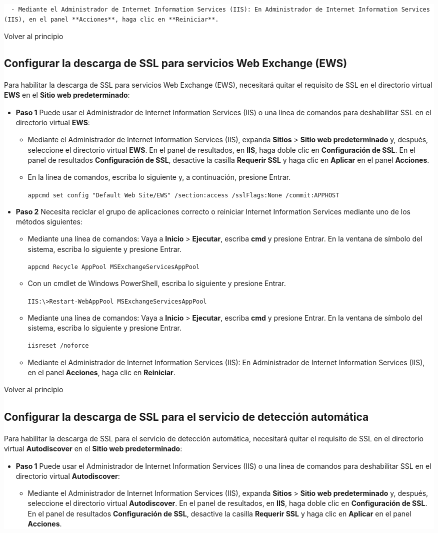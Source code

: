       - Mediante el Administrador de Internet Information Services (IIS): En Administrador de Internet Information Services (IIS), en el panel **Acciones**, haga clic en **Reiniciar**.

Volver al principio

## Configurar la descarga de SSL para servicios Web Exchange (EWS)

Para habilitar la descarga de SSL para servicios Web Exchange (EWS), necesitará quitar el requisito de SSL en el directorio virtual **EWS** en el **Sitio web predeterminado**:

  - **Paso 1** Puede usar el Administrador de Internet Information Services (IIS) o una línea de comandos para deshabilitar SSL en el directorio virtual **EWS**:
    
      - Mediante el Administrador de Internet Information Services (IIS), expanda **Sitios** \> **Sitio web predeterminado** y, después, seleccione el directorio virtual **EWS**. En el panel de resultados, en **IIS**, haga doble clic en **Configuración de SSL**. En el panel de resultados **Configuración de SSL**, desactive la casilla **Requerir SSL** y haga clic en **Aplicar** en el panel **Acciones**.
    
      - En la línea de comandos, escriba lo siguiente y, a continuación, presione Entrar.
        
            appcmd set config "Default Web Site/EWS" /section:access /sslFlags:None /commit:APPHOST

  - **Paso 2** Necesita reciclar el grupo de aplicaciones correcto o reiniciar Internet Information Services mediante uno de los métodos siguientes:
    
      - Mediante una línea de comandos: Vaya a **Inicio** \> **Ejecutar**, escriba **cmd** y presione Entrar. En la ventana de símbolo del sistema, escriba lo siguiente y presione Entrar.
        
            appcmd Recycle AppPool MSExchangeServicesAppPool
    
      - Con un cmdlet de Windows PowerShell, escriba lo siguiente y presione Entrar.
        
            IIS:\>Restart-WebAppPool MSExchangeServicesAppPool
    
      - Mediante una línea de comandos: Vaya a **Inicio** \> **Ejecutar**, escriba **cmd** y presione Entrar. En la ventana de símbolo del sistema, escriba lo siguiente y presione Entrar.
        
            iisreset /noforce
    
      - Mediante el Administrador de Internet Information Services (IIS): En Administrador de Internet Information Services (IIS), en el panel **Acciones**, haga clic en **Reiniciar**.

Volver al principio

## Configurar la descarga de SSL para el servicio de detección automática

Para habilitar la descarga de SSL para el servicio de detección automática, necesitará quitar el requisito de SSL en el directorio virtual **Autodiscover** en el **Sitio web predeterminado**:

  - **Paso 1** Puede usar el Administrador de Internet Information Services (IIS) o una línea de comandos para deshabilitar SSL en el directorio virtual **Autodiscover**:
    
      - Mediante el Administrador de Internet Information Services (IIS), expanda **Sitios** \> **Sitio web predeterminado** y, después, seleccione el directorio virtual **Autodiscover**. En el panel de resultados, en **IIS**, haga doble clic en **Configuración de SSL**. En el panel de resultados **Configuración de SSL**, desactive la casilla **Requerir SSL** y haga clic en **Aplicar** en el panel **Acciones**.
    